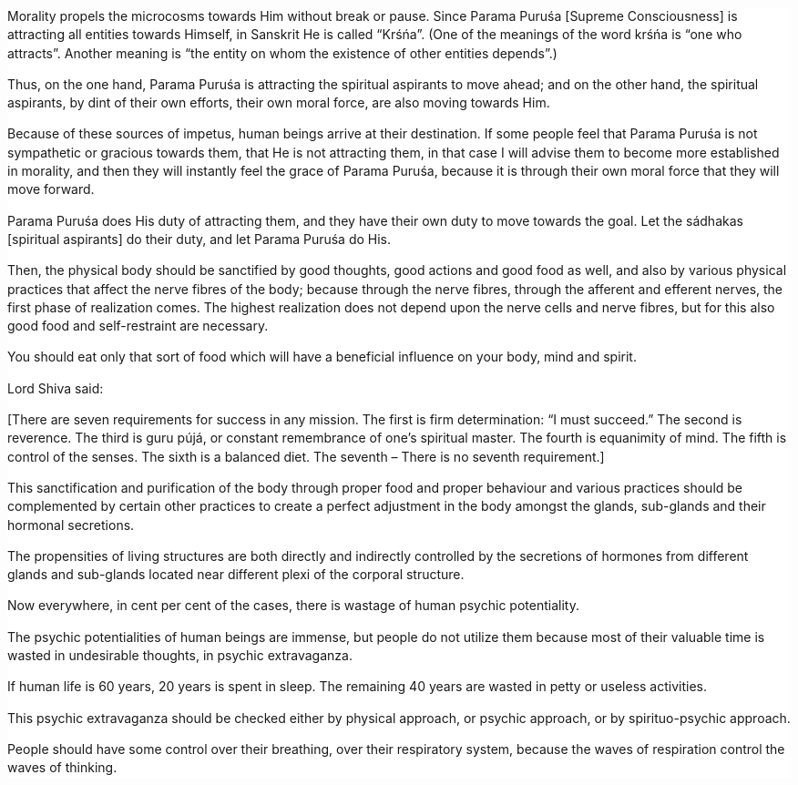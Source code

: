 Morality propels the microcosms towards Him without break or pause. Since Parama Puruśa [Supreme Consciousness] is attracting all entities towards Himself, in Sanskrit He is called “Krśńa”. (One of the meanings of the word krśńa is “one who attracts”. Another meaning is “the entity on whom the existence of other entities depends”.)

Thus, on the one hand, Parama Puruśa is attracting the spiritual aspirants to move ahead; and on the other hand, the spiritual aspirants, by dint of their own efforts, their own moral force, are also moving towards Him. 

Because of these sources of impetus, human beings arrive at their destination. If some people feel that Parama Puruśa is not sympathetic or gracious towards them, that He is not attracting them, in that case I will advise them to become more established in morality, and then they will instantly feel the grace of Parama Puruśa, because it is through their own moral force that they will move forward. 

Parama Puruśa does His duty of attracting them, and they have their own duty to move towards the goal. Let the sádhakas [spiritual aspirants] do their duty, and let Parama Puruśa do His.

Then, the physical body should be sanctified by good thoughts, good actions and good food as well, and also by various physical practices that affect the nerve fibres of the body; because through the nerve fibres, through the afferent and efferent nerves, the first phase of realization comes. The highest realization does not depend upon the nerve cells and nerve fibres, but for this also good food and self-restraint are necessary.

You should eat only that sort of food which will have a beneficial influence on your body, mind and spirit.





Lord Shiva said:


[There are seven requirements for success in any mission. The first is firm determination: “I must succeed.” The second is reverence. The third is guru pújá, or constant remembrance of one’s spiritual master. The fourth is equanimity of mind. The fifth is control of the senses. The sixth is a balanced diet. The seventh – There is no seventh requirement.]

This sanctification and purification of the body through proper food and proper behaviour and various practices should be complemented by certain other practices to create a perfect adjustment in the body amongst the glands, sub-glands and their hormonal secretions. 

The propensities of living structures are both directly and indirectly controlled by the secretions of hormones from different glands and sub-glands located near different plexi of the corporal structure.

Now everywhere, in cent per cent of the cases, there is wastage of human psychic potentiality. 

The psychic potentialities of human beings are immense, but people do not utilize them because most of their valuable time is wasted in undesirable thoughts, in psychic extravaganza. 

If human life is 60 years, 20 years is spent in sleep. The remaining 40 years are wasted in petty or useless activities. 



This psychic extravaganza should be checked either by physical approach, or psychic approach, or by spirituo-psychic approach. 

People should have some control over their breathing, over their respiratory system, because the waves of respiration control the waves of thinking. 

